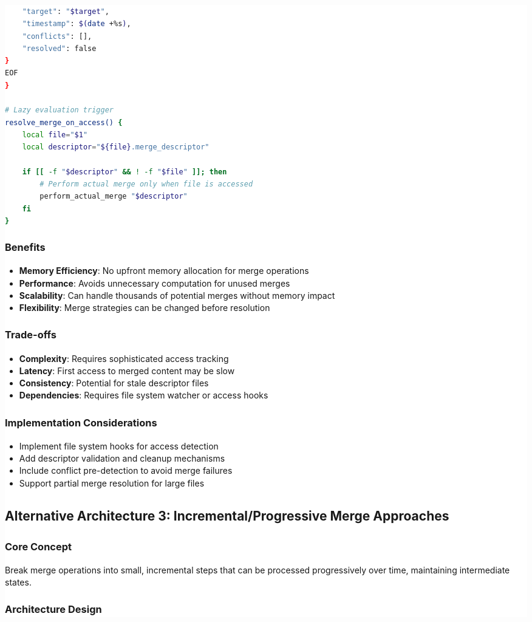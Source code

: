 ```bash
    "target": "$target",
    "timestamp": $(date +%s),
    "conflicts": [],
    "resolved": false
}
EOF
}

# Lazy evaluation trigger
resolve_merge_on_access() {
    local file="$1"
    local descriptor="${file}.merge_descriptor"
    
    if [[ -f "$descriptor" && ! -f "$file" ]]; then
        # Perform actual merge only when file is accessed
        perform_actual_merge "$descriptor"
    fi
}
```

### Benefits

- **Memory Efficiency**: No upfront memory allocation for merge operations
- **Performance**: Avoids unnecessary computation for unused merges
- **Scalability**: Can handle thousands of potential merges without memory impact
- **Flexibility**: Merge strategies can be changed before resolution

### Trade-offs

- **Complexity**: Requires sophisticated access tracking
- **Latency**: First access to merged content may be slow
- **Consistency**: Potential for stale descriptor files
- **Dependencies**: Requires file system watcher or access hooks

### Implementation Considerations

- Implement file system hooks for access detection
- Add descriptor validation and cleanup mechanisms
- Include conflict pre-detection to avoid merge failures
- Support partial merge resolution for large files

## Alternative Architecture 3: Incremental/Progressive Merge Approaches

### Core Concept

Break merge operations into small, incremental steps that can be processed progressively over time, maintaining intermediate states.

### Architecture Design
